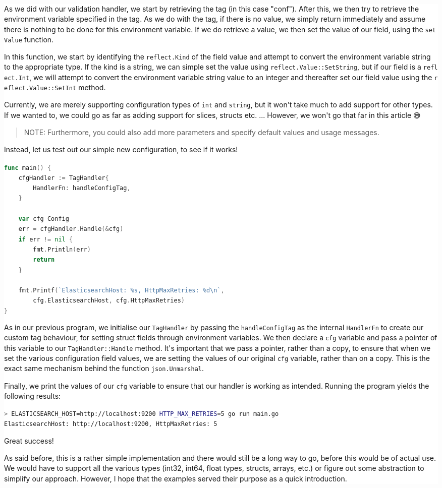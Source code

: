 As we did with our validation handler, we start by retrieving the tag (in this case "conf"). After this, we then try to retrieve the environment variable specified in the tag. As we do with the tag, if there is no value, we simply return immediately and assume there is nothing to be done for this environment variable. If we do retrieve a value, we then set the value of our field, using the `setValue` function.

In this function, we start by identifying the `reflect.Kind` of the field value and attempt to convert the environment variable string to the appropriate type. If the kind is a string, we can simple set the value using `reflect.Value::SetString`, but if our field is a `reflect.Int`, we will attempt to convert the environment variable string value to an integer and thereafter set our field value using the `reflect.Value::SetInt` method.

Currently, we are merely supporting configuration types of `int` and `string`, but it won't take much to add support for other types. If we wanted to, we could go as far as adding support for slices, structs etc. ... However, we won't go that far in this article :sweat_smile:

> NOTE: Furthermore, you could also add more parameters and specify default values and usage messages.

Instead, let us test out our simple new configuration, to see if it works!

```go
func main() {
	cfgHandler := TagHandler{
		HandlerFn: handleConfigTag,
	}

	var cfg Config
	err = cfgHandler.Handle(&cfg)
	if err != nil {
		fmt.Println(err)
		return
	}

	fmt.Printf(`ElasticsearchHost: %s, HttpMaxRetries: %d\n`,
		cfg.ElasticsearchHost, cfg.HttpMaxRetries)
}
```
As in our previous program, we initialise our `TagHandler` by passing the `handleConfigTag` as the internal `HandlerFn` to create our custom tag behaviour, for setting struct fields through environment variables. We then declare a `cfg` variable and pass a pointer of this variable to our `TagHandler::Handle` method. It's important that we pass a pointer, rather than a copy, to ensure that when we set the various configuration field values, we are setting the values of our original `cfg` variable, rather than on a copy. This is the exact same mechanism behind the function `json.Unmarshal`.

Finally, we print the values of our `cfg` variable to ensure that our handler is working as intended. Running the program yields the following results:

```bash
> ELASTICSEARCH_HOST=http://localhost:9200 HTTP_MAX_RETRIES=5 go run main.go
ElasticsearchHost: http://localhost:9200, HttpMaxRetries: 5
```

Great success!

As said before, this is a rather simple implementation and there would still be a long way to go, before this would be of actual use. We would have to support all the various types (int32, int64, float types, structs, arrays, etc.) or figure out some abstraction to simplify our approach. However, I hope that the examples served their purpose as a quick introduction.
